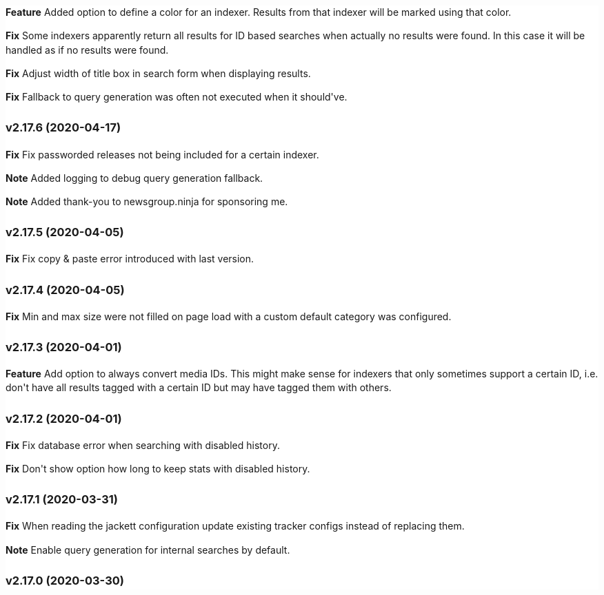**Feature** Added option to define a color for an indexer. Results from that indexer will be marked using that color.

**Fix** Some indexers apparently return all results for ID based searches when actually no results were found. In this case it will be handled as if no results were found.

**Fix** Adjust width of title box in search form when displaying results.

**Fix** Fallback to query generation was often not executed when it should've.



### v2.17.6 (2020-04-17)

**Fix** Fix passworded releases not being included for a certain indexer.

**Note** Added logging to debug query generation fallback.

**Note** Added thank-you to newsgroup.ninja for sponsoring me.



### v2.17.5 (2020-04-05)

**Fix** Fix copy & paste error introduced with last version.



### v2.17.4 (2020-04-05)

**Fix** Min and max size were not filled on page load with a custom default category was configured.



### v2.17.3 (2020-04-01)

**Feature** Add option to always convert media IDs. This might make sense for indexers that only sometimes support a certain ID, i.e. don't have all results tagged with a certain ID but may have tagged them with others.



### v2.17.2 (2020-04-01)

**Fix** Fix database error when searching with disabled history.

**Fix** Don't show option how long to keep stats with disabled history.



### v2.17.1 (2020-03-31)

**Fix** When reading the jackett configuration update existing tracker configs instead of replacing them.

**Note** Enable query generation for internal searches by default.



### v2.17.0 (2020-03-30)
